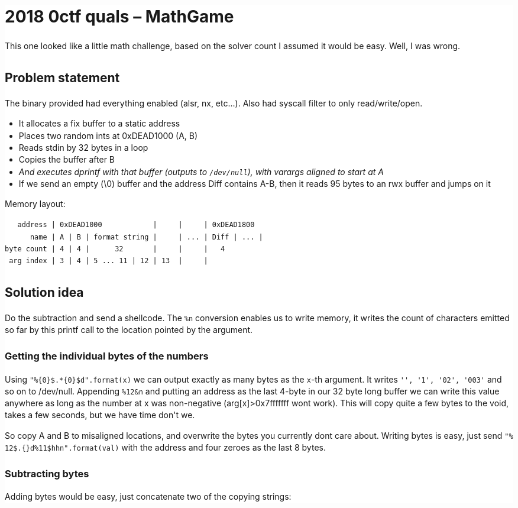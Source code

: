2018 0ctf quals – MathGame
==========================

This one looked like a little math challenge, based on the solver count I assumed it would be easy. Well, I was wrong.


Problem statement
-----------------

The binary provided had everything enabled (alsr, nx, etc...). Also had syscall filter to only read/write/open.

  * It allocates a fix buffer to a static address
  * Places two random ints at 0xDEAD1000 (A, B)
  * Reads stdin by 32 bytes in a loop
  * Copies the buffer after B
  * *And executes dprintf with that buffer (outputs to `/dev/null`), with varargs aligned to start at A*
  * If we send an empty (\0) buffer and the address Diff contains A-B, then it reads 95 bytes to an rwx buffer and jumps
    on it

Memory layout:

       address | 0xDEAD1000            |     |     | 0xDEAD1800
          name | A | B | format string |     | ... | Diff | ... |
    byte count | 4 | 4 |      32       |     |     |   4
     arg index | 3 | 4 | 5 ... 11 | 12 | 13  |     |         
      

Solution idea
-------------

Do the subtraction and send a shellcode. The `%n` conversion enables us to write memory, it writes the count of
characters emitted so far by this printf call to the location pointed by the argument.

### Getting the individual bytes of the numbers

Using `"%{0}$.*{0}$d".format(x)` we can output exactly as many bytes as the `x`-th argument. It writes
`'', '1', '02', '003'` and so on to /dev/null. Appending `%12&n` and putting an address as the last 4-byte in our
32 byte long buffer we can write this value anywhere as long as the number at x was non-negative
(arg[x]>0x7fffffff wont work). This will copy quite a few bytes to the void, takes a few seconds, but we have time don't
we.

So copy A and B to misaligned locations, and overwrite the bytes you currently dont care about. Writing bytes is easy,
just send `"%12$.{}d%11$hhn".format(val)` with the address and four zeroes as the last 8 bytes.

### Subtracting bytes

Adding bytes would be easy, just concatenate two of the copying strings:
